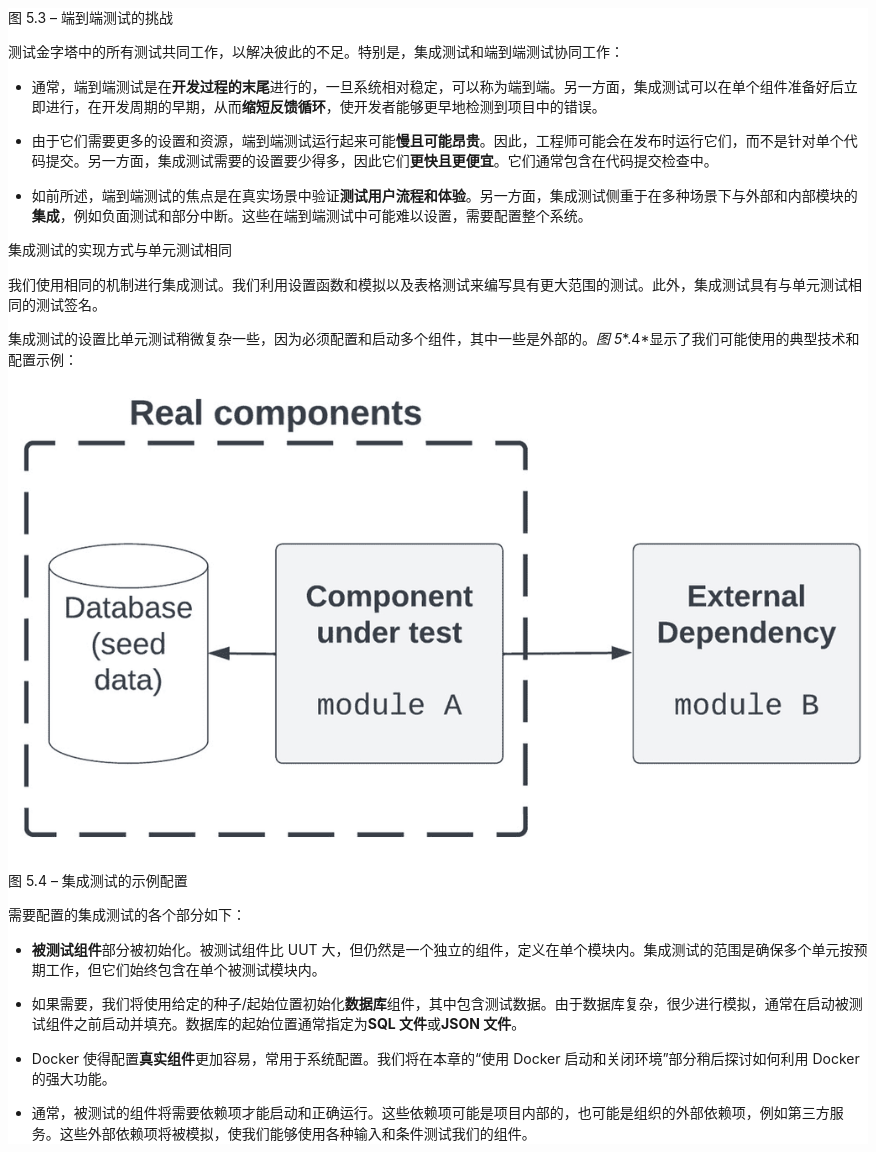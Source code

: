 图 5.3 – 端到端测试的挑战

测试金字塔中的所有测试共同工作，以解决彼此的不足。特别是，集成测试和端到端测试协同工作：

+   通常，端到端测试是在**开发过程的末尾**进行的，一旦系统相对稳定，可以称为端到端。另一方面，集成测试可以在单个组件准备好后立即进行，在开发周期的早期，从而**缩短反馈循环**，使开发者能够更早地检测到项目中的错误。

+   由于它们需要更多的设置和资源，端到端测试运行起来可能**慢且可能昂贵**。因此，工程师可能会在发布时运行它们，而不是针对单个代码提交。另一方面，集成测试需要的设置要少得多，因此它们**更快且更便宜**。它们通常包含在代码提交检查中。

+   如前所述，端到端测试的焦点是在真实场景中验证**测试用户流程和体验**。另一方面，集成测试侧重于在多种场景下与外部和内部模块的**集成**，例如负面测试和部分中断。这些在端到端测试中可能难以设置，需要配置整个系统。

集成测试的实现方式与单元测试相同

我们使用相同的机制进行集成测试。我们利用设置函数和模拟以及表格测试来编写具有更大范围的测试。此外，集成测试具有与单元测试相同的测试签名。

集成测试的设置比单元测试稍微复杂一些，因为必须配置和启动多个组件，其中一些是外部的。*图 5**.4*显示了我们可能使用的典型技术和配置示例：

![图 5.4 – 集成测试的示例配置](img/Figure_5.04_B18371.jpg)

图 5.4 – 集成测试的示例配置

需要配置的集成测试的各个部分如下：

+   **被测试组件**部分被初始化。被测试组件比 UUT 大，但仍然是一个独立的组件，定义在单个模块内。集成测试的范围是确保多个单元按预期工作，但它们始终包含在单个被测试模块内。

+   如果需要，我们将使用给定的种子/起始位置初始化**数据库**组件，其中包含测试数据。由于数据库复杂，很少进行模拟，通常在启动被测试组件之前启动并填充。数据库的起始位置通常指定为**SQL 文件**或**JSON 文件**。

+   Docker 使得配置**真实组件**更加容易，常用于系统配置。我们将在本章的“使用 Docker 启动和关闭环境”部分稍后探讨如何利用 Docker 的强大功能。

+   通常，被测试的组件将需要依赖项才能启动和正确运行。这些依赖项可能是项目内部的，也可能是组织的外部依赖项，例如第三方服务。这些外部依赖项将被模拟，使我们能够使用各种输入和条件测试我们的组件。
